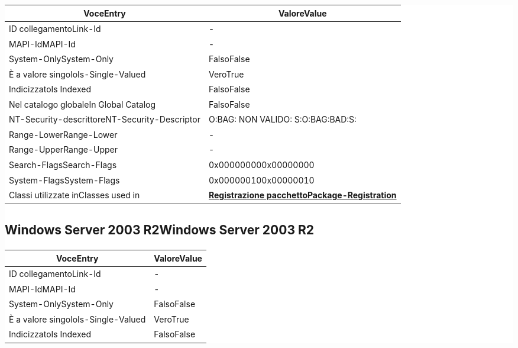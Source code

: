 

| <span data-ttu-id="72b93-153">Voce</span><span class="sxs-lookup"><span data-stu-id="72b93-153">Entry</span></span> | <span data-ttu-id="72b93-154">Valore</span><span class="sxs-lookup"><span data-stu-id="72b93-154">Value</span></span> |
|------------------------|------------------------------------------------------------------|
| <span data-ttu-id="72b93-155">ID collegamento</span><span class="sxs-lookup"><span data-stu-id="72b93-155">Link-Id</span></span>                | \-                                                               |
| <span data-ttu-id="72b93-156">MAPI-Id</span><span class="sxs-lookup"><span data-stu-id="72b93-156">MAPI-Id</span></span>                | \-                                                               |
| <span data-ttu-id="72b93-157">System-Only</span><span class="sxs-lookup"><span data-stu-id="72b93-157">System-Only</span></span>            | <span data-ttu-id="72b93-158">Falso</span><span class="sxs-lookup"><span data-stu-id="72b93-158">False</span></span>                                                            |
| <span data-ttu-id="72b93-159">È a valore singolo</span><span class="sxs-lookup"><span data-stu-id="72b93-159">Is-Single-Valued</span></span>       | <span data-ttu-id="72b93-160">Vero</span><span class="sxs-lookup"><span data-stu-id="72b93-160">True</span></span>                                                             |
| <span data-ttu-id="72b93-161">Indicizzato</span><span class="sxs-lookup"><span data-stu-id="72b93-161">Is Indexed</span></span>             | <span data-ttu-id="72b93-162">Falso</span><span class="sxs-lookup"><span data-stu-id="72b93-162">False</span></span>                                                            |
| <span data-ttu-id="72b93-163">Nel catalogo globale</span><span class="sxs-lookup"><span data-stu-id="72b93-163">In Global Catalog</span></span>      | <span data-ttu-id="72b93-164">Falso</span><span class="sxs-lookup"><span data-stu-id="72b93-164">False</span></span>                                                            |
| <span data-ttu-id="72b93-165">NT-Security-descrittore</span><span class="sxs-lookup"><span data-stu-id="72b93-165">NT-Security-Descriptor</span></span> | <span data-ttu-id="72b93-166">O:BAG: NON VALIDO: S:</span><span class="sxs-lookup"><span data-stu-id="72b93-166">O:BAG:BAD:S:</span></span>                                                     |
| <span data-ttu-id="72b93-167">Range-Lower</span><span class="sxs-lookup"><span data-stu-id="72b93-167">Range-Lower</span></span>            | \-                                                               |
| <span data-ttu-id="72b93-168">Range-Upper</span><span class="sxs-lookup"><span data-stu-id="72b93-168">Range-Upper</span></span>            | \-                                                               |
| <span data-ttu-id="72b93-169">Search-Flags</span><span class="sxs-lookup"><span data-stu-id="72b93-169">Search-Flags</span></span>           | <span data-ttu-id="72b93-170">0x00000000</span><span class="sxs-lookup"><span data-stu-id="72b93-170">0x00000000</span></span>                                                       |
| <span data-ttu-id="72b93-171">System-Flags</span><span class="sxs-lookup"><span data-stu-id="72b93-171">System-Flags</span></span>           | <span data-ttu-id="72b93-172">0x00000010</span><span class="sxs-lookup"><span data-stu-id="72b93-172">0x00000010</span></span>                                                       |
| <span data-ttu-id="72b93-173">Classi utilizzate in</span><span class="sxs-lookup"><span data-stu-id="72b93-173">Classes used in</span></span>        | [<span data-ttu-id="72b93-174">**Registrazione pacchetto**</span><span class="sxs-lookup"><span data-stu-id="72b93-174">**Package-Registration**</span></span>](c-packageregistration.md)<br/> |



## <a name="windows-server-2003-r2"></a><span data-ttu-id="72b93-175">Windows Server 2003 R2</span><span class="sxs-lookup"><span data-stu-id="72b93-175">Windows Server 2003 R2</span></span>



| <span data-ttu-id="72b93-176">Voce</span><span class="sxs-lookup"><span data-stu-id="72b93-176">Entry</span></span> | <span data-ttu-id="72b93-177">Valore</span><span class="sxs-lookup"><span data-stu-id="72b93-177">Value</span></span> |
|------------------------|------------------------------------------------------------------|
| <span data-ttu-id="72b93-178">ID collegamento</span><span class="sxs-lookup"><span data-stu-id="72b93-178">Link-Id</span></span>                | \-                                                               |
| <span data-ttu-id="72b93-179">MAPI-Id</span><span class="sxs-lookup"><span data-stu-id="72b93-179">MAPI-Id</span></span>                | \-                                                               |
| <span data-ttu-id="72b93-180">System-Only</span><span class="sxs-lookup"><span data-stu-id="72b93-180">System-Only</span></span>            | <span data-ttu-id="72b93-181">Falso</span><span class="sxs-lookup"><span data-stu-id="72b93-181">False</span></span>                                                            |
| <span data-ttu-id="72b93-182">È a valore singolo</span><span class="sxs-lookup"><span data-stu-id="72b93-182">Is-Single-Valued</span></span>       | <span data-ttu-id="72b93-183">Vero</span><span class="sxs-lookup"><span data-stu-id="72b93-183">True</span></span>                                                             |
| <span data-ttu-id="72b93-184">Indicizzato</span><span class="sxs-lookup"><span data-stu-id="72b93-184">Is Indexed</span></span>             | <span data-ttu-id="72b93-185">Falso</span><span class="sxs-lookup"><span data-stu-id="72b93-185">False</span></span>                                                            |